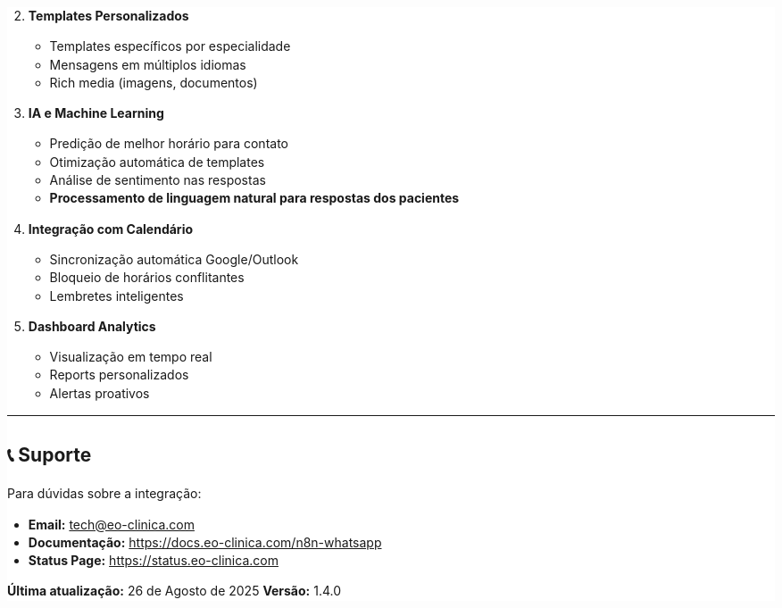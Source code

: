2. **Templates Personalizados**
   - Templates específicos por especialidade
   - Mensagens em múltiplos idiomas
   - Rich media (imagens, documentos)

3. **IA e Machine Learning**
   - Predição de melhor horário para contato
   - Otimização automática de templates
   - Análise de sentimento nas respostas
   - **Processamento de linguagem natural para respostas dos pacientes**

4. **Integração com Calendário**
   - Sincronização automática Google/Outlook
   - Bloqueio de horários conflitantes
   - Lembretes inteligentes

5. **Dashboard Analytics**
   - Visualização em tempo real
   - Reports personalizados
   - Alertas proativos

---

## 📞 Suporte

Para dúvidas sobre a integração:

- **Email:** tech@eo-clinica.com
- **Documentação:** https://docs.eo-clinica.com/n8n-whatsapp
- **Status Page:** https://status.eo-clinica.com

**Última atualização:** 26 de Agosto de 2025
**Versão:** 1.4.0